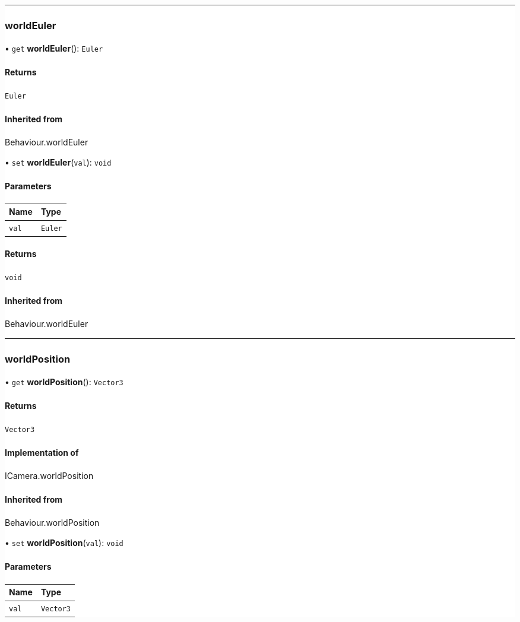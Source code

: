 ___

### worldEuler

• `get` **worldEuler**(): `Euler`

#### Returns

`Euler`

#### Inherited from

Behaviour.worldEuler

• `set` **worldEuler**(`val`): `void`

#### Parameters

| Name | Type |
| :------ | :------ |
| `val` | `Euler` |

#### Returns

`void`

#### Inherited from

Behaviour.worldEuler

___

### worldPosition

• `get` **worldPosition**(): `Vector3`

#### Returns

`Vector3`

#### Implementation of

ICamera.worldPosition

#### Inherited from

Behaviour.worldPosition

• `set` **worldPosition**(`val`): `void`

#### Parameters

| Name | Type |
| :------ | :------ |
| `val` | `Vector3` |
